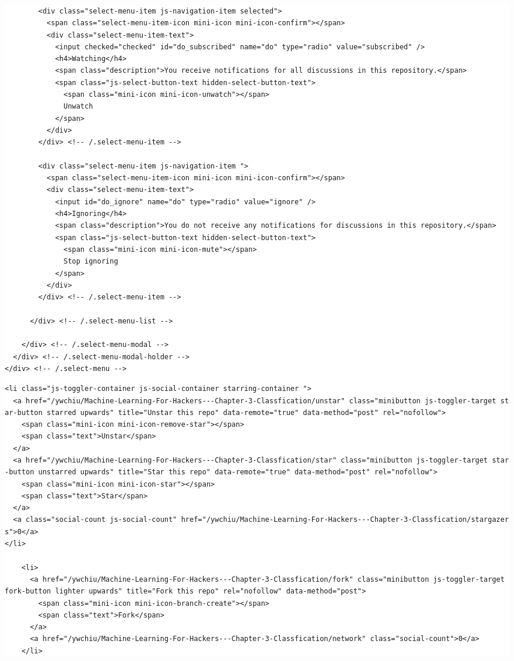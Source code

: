             <div class="select-menu-item js-navigation-item selected">
              <span class="select-menu-item-icon mini-icon mini-icon-confirm"></span>
              <div class="select-menu-item-text">
                <input checked="checked" id="do_subscribed" name="do" type="radio" value="subscribed" />
                <h4>Watching</h4>
                <span class="description">You receive notifications for all discussions in this repository.</span>
                <span class="js-select-button-text hidden-select-button-text">
                  <span class="mini-icon mini-icon-unwatch"></span>
                  Unwatch
                </span>
              </div>
            </div> <!-- /.select-menu-item -->

            <div class="select-menu-item js-navigation-item ">
              <span class="select-menu-item-icon mini-icon mini-icon-confirm"></span>
              <div class="select-menu-item-text">
                <input id="do_ignore" name="do" type="radio" value="ignore" />
                <h4>Ignoring</h4>
                <span class="description">You do not receive any notifications for discussions in this repository.</span>
                <span class="js-select-button-text hidden-select-button-text">
                  <span class="mini-icon mini-icon-mute"></span>
                  Stop ignoring
                </span>
              </div>
            </div> <!-- /.select-menu-item -->

          </div> <!-- /.select-menu-list -->

        </div> <!-- /.select-menu-modal -->
      </div> <!-- /.select-menu-modal-holder -->
    </div> <!-- /.select-menu -->

</form>
    </li>

    <li class="js-toggler-container js-social-container starring-container ">
      <a href="/ywchiu/Machine-Learning-For-Hackers---Chapter-3-Classfication/unstar" class="minibutton js-toggler-target star-button starred upwards" title="Unstar this repo" data-remote="true" data-method="post" rel="nofollow">
        <span class="mini-icon mini-icon-remove-star"></span>
        <span class="text">Unstar</span>
      </a>
      <a href="/ywchiu/Machine-Learning-For-Hackers---Chapter-3-Classfication/star" class="minibutton js-toggler-target star-button unstarred upwards" title="Star this repo" data-remote="true" data-method="post" rel="nofollow">
        <span class="mini-icon mini-icon-star"></span>
        <span class="text">Star</span>
      </a>
      <a class="social-count js-social-count" href="/ywchiu/Machine-Learning-For-Hackers---Chapter-3-Classfication/stargazers">0</a>
    </li>

        <li>
          <a href="/ywchiu/Machine-Learning-For-Hackers---Chapter-3-Classfication/fork" class="minibutton js-toggler-target fork-button lighter upwards" title="Fork this repo" rel="nofollow" data-method="post">
            <span class="mini-icon mini-icon-branch-create"></span>
            <span class="text">Fork</span>
          </a>
          <a href="/ywchiu/Machine-Learning-For-Hackers---Chapter-3-Classfication/network" class="social-count">0</a>
        </li>
